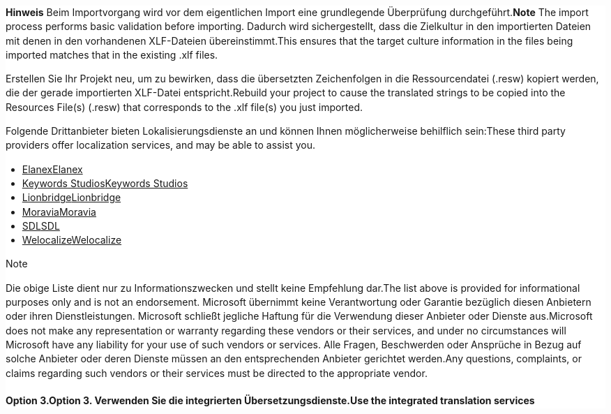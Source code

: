 <span data-ttu-id="6a7d7-205">**Hinweis** Beim Importvorgang wird vor dem eigentlichen Import eine grundlegende Überprüfung durchgeführt.</span><span class="sxs-lookup"><span data-stu-id="6a7d7-205">**Note** The import process performs basic validation before importing.</span></span> <span data-ttu-id="6a7d7-206">Dadurch wird sichergestellt, dass die Zielkultur in den importierten Dateien mit denen in den vorhandenen XLF-Dateien übereinstimmt.</span><span class="sxs-lookup"><span data-stu-id="6a7d7-206">This ensures that the target culture information in the files being imported matches that in the existing .xlf files.</span></span>

<span data-ttu-id="6a7d7-207">Erstellen Sie Ihr Projekt neu, um zu bewirken, dass die übersetzten Zeichenfolgen in die Ressourcendatei (.resw) kopiert werden, die der gerade importierten XLF-Datei entspricht.</span><span class="sxs-lookup"><span data-stu-id="6a7d7-207">Rebuild your project to cause the translated strings to be copied into the Resources File(s) (.resw) that corresponds to the .xlf file(s) you just imported.</span></span>

<span data-ttu-id="6a7d7-208">Folgende Drittanbieter bieten Lokalisierungsdienste an und können Ihnen möglicherweise behilflich sein:</span><span class="sxs-lookup"><span data-stu-id="6a7d7-208">These third party providers offer localization services, and may be able to assist you.</span></span>

- [<span data-ttu-id="6a7d7-209">Elanex</span><span class="sxs-lookup"><span data-stu-id="6a7d7-209">Elanex</span></span>](https://www.elanex.com/)
- [<span data-ttu-id="6a7d7-210">Keywords Studios</span><span class="sxs-lookup"><span data-stu-id="6a7d7-210">Keywords Studios</span></span>](https://www.keywordsstudios.com/)
- [<span data-ttu-id="6a7d7-211">Lionbridge</span><span class="sxs-lookup"><span data-stu-id="6a7d7-211">Lionbridge</span></span>](https://www.lionbridge.com)
- [<span data-ttu-id="6a7d7-212">Moravia</span><span class="sxs-lookup"><span data-stu-id="6a7d7-212">Moravia</span></span>](https://www.moravia.com/)
- [<span data-ttu-id="6a7d7-213">SDL</span><span class="sxs-lookup"><span data-stu-id="6a7d7-213">SDL</span></span>](https://www.sdl.com/languagecloud/managed-translation/ilp/instantquote)
- [<span data-ttu-id="6a7d7-214">Welocalize</span><span class="sxs-lookup"><span data-stu-id="6a7d7-214">Welocalize</span></span>](https://www.welocalize.com/)

> [!NOTE]
> <span data-ttu-id="6a7d7-215">Die obige Liste dient nur zu Informationszwecken und stellt keine Empfehlung dar.</span><span class="sxs-lookup"><span data-stu-id="6a7d7-215">The list above is provided for informational purposes only and is not an endorsement.</span></span> <span data-ttu-id="6a7d7-216">Microsoft übernimmt keine Verantwortung oder Garantie bezüglich diesen Anbietern oder ihren Dienstleistungen. Microsoft schließt jegliche Haftung für die Verwendung dieser Anbieter oder Dienste aus.</span><span class="sxs-lookup"><span data-stu-id="6a7d7-216">Microsoft does not make any representation or warranty regarding these vendors or their services, and under no circumstances will Microsoft have any liability for your use of such vendors or services.</span></span> <span data-ttu-id="6a7d7-217">Alle Fragen, Beschwerden oder Ansprüche in Bezug auf solche Anbieter oder deren Dienste müssen an den entsprechenden Anbieter gerichtet werden.</span><span class="sxs-lookup"><span data-stu-id="6a7d7-217">Any questions, complaints, or claims regarding such vendors or their services must be directed to the appropriate vendor.</span></span>

#### <a name="option-3-use-the-integrated-translation-services"></a><span data-ttu-id="6a7d7-218">Option 3.</span><span class="sxs-lookup"><span data-stu-id="6a7d7-218">Option 3.</span></span> <span data-ttu-id="6a7d7-219">Verwenden Sie die integrierten Übersetzungsdienste.</span><span class="sxs-lookup"><span data-stu-id="6a7d7-219">Use the integrated translation services</span></span>
